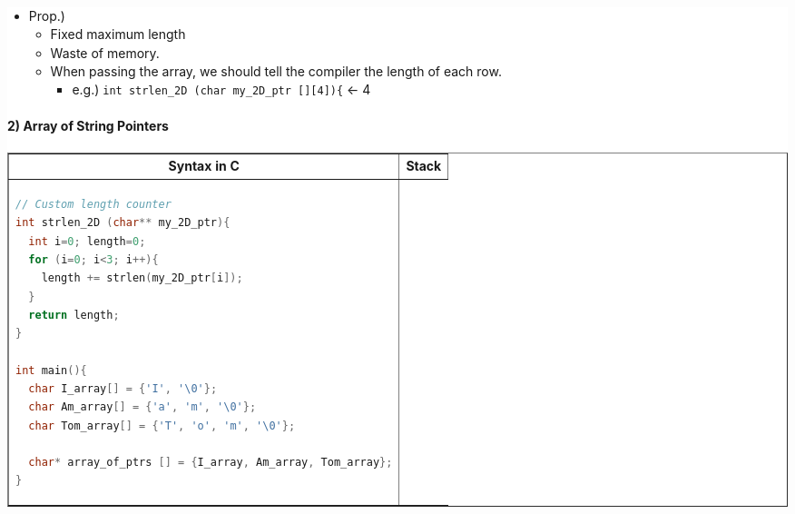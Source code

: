 - Prop.)
  - Fixed maximum length
  - Waste of memory.
  - When passing the array, we should tell the compiler the length of each row.
    - e.g.) `int strlen_2D (char my_2D_ptr [][4]){` <- 4


#### 2) Array of String Pointers

<table border="1">
    <tr>
        <th>Syntax in C</th>
        <th> Stack </th>
    </tr>
    <tr>
        <td>

```c
// Custom length counter
int strlen_2D (char** my_2D_ptr){ 
  int i=0; length=0;
  for (i=0; i<3; i++){
    length += strlen(my_2D_ptr[i]);
  }
  return length;
}

int main(){
  char I_array[] = {'I', '\0'};
  char Am_array[] = {'a', 'm', '\0'};
  char Tom_array[] = {'T', 'o', 'm', '\0'};

  char* array_of_ptrs [] = {I_array, Am_array, Tom_array};
}
```

</td>